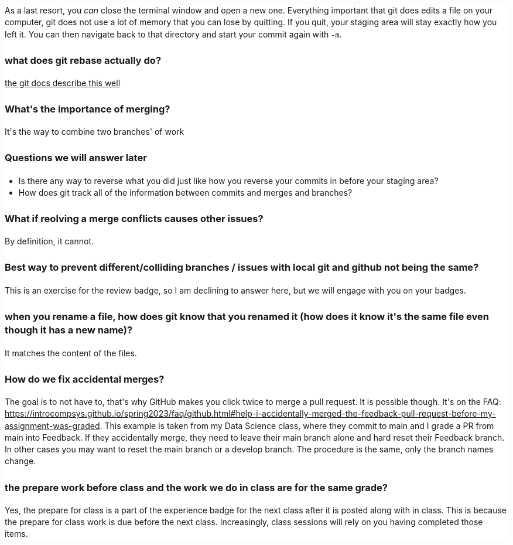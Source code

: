 As a last resort, you *can* close the terminal window and open a new one.  Everything important that git does edits a file on your computer, git does not use a lot of memory that you can lose by quitting. If you quit, your staging area will stay exactly how you left it. You can then navigate back to that directory and start your commit again with `-m`.

### what does git rebase actually do?

[the git docs describe this well](https://git-scm.com/book/en/v2/Git-Branching-Rebasing)

### What's the importance of merging?

It's the way to combine two branches' of work

### Questions we will answer later
- Is there any way to reverse what you did just like how you reverse your commits in before your staging area?
- How does git track all of the information between commits and merges and branches?

### What if reolving a merge conflicts causes other issues?

By definition, it cannot. 

### Best way to prevent different/colliding branches / issues with local git and github not being the same?

This is an exercise for the review badge, so I am declining to answer here, but we will engage with you on your badges. 

### when you rename a file, how does git know that you renamed it (how does it know it's the same file even though it has a new name)?

It matches the content of the files.

### How do we fix accidental merges?

The goal is to not have to, that's why GitHub makes you click twice to merge a pull request.  It is possible though.  It's on the FAQ: https://introcompsys.github.io/spring2023/faq/github.html#help-i-accidentally-merged-the-feedback-pull-request-before-my-assignment-was-graded. This example is taken from my Data Science class, where they commit to main and I grade a PR from main into Feedback.  If they accidentally merge, they need to leave their main branch alone and hard reset their Feedback branch.  In other cases you may want to reset the main branch or a develop branch.  The procedure is the same, only the branch names change. 

### the prepare work before class and the work we do in class are for the same grade?

Yes, the prepare for class is a part of the experience badge for the next class after it is posted along with in class. This is because the prepare for class work is due before the next class.  Increasingly, class sessions will rely on you having completed those items. 